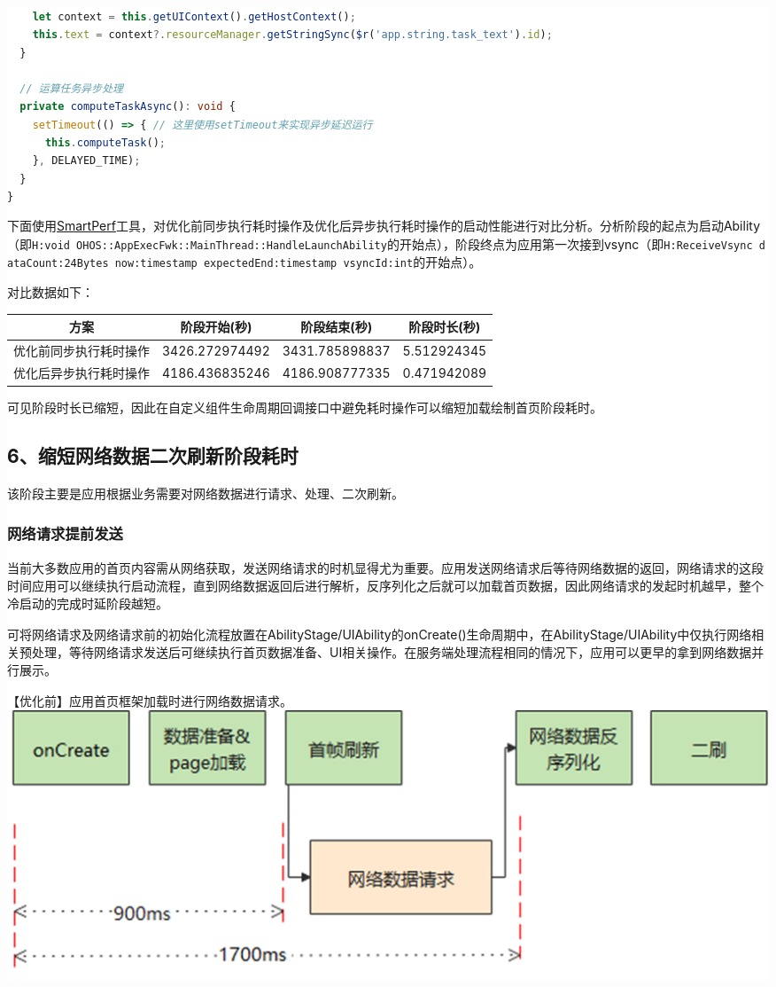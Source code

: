 ```ts
    let context = this.getUIContext().getHostContext();
    this.text = context?.resourceManager.getStringSync($r('app.string.task_text').id);
  }

  // 运算任务异步处理
  private computeTaskAsync(): void {
    setTimeout(() => { // 这里使用setTimeout来实现异步延迟运行
      this.computeTask();
    }, DELAYED_TIME);
  }
}
```

下面使用[SmartPerf](https://gitee.com/openharmony/developtools_smartperf_host)工具，对优化前同步执行耗时操作及优化后异步执行耗时操作的启动性能进行对比分析。分析阶段的起点为启动Ability（即`H:void OHOS::AppExecFwk::MainThread::HandleLaunchAbility`的开始点），阶段终点为应用第一次接到vsync（即`H:ReceiveVsync dataCount:24Bytes now:timestamp expectedEnd:timestamp vsyncId:int`的开始点）。

对比数据如下：

| 方案          | 阶段开始(秒)   | 阶段结束(秒)   | 阶段时长(秒) |
|-------------| -------------- | -------------- | ------------ |
| 优化前同步执行耗时操作 | 3426.272974492 | 3431.785898837 | 5.512924345  |
| 优化后异步执行耗时操作 | 4186.436835246 | 4186.908777335 | 0.471942089  |

可见阶段时长已缩短，因此在自定义组件生命周期回调接口中避免耗时操作可以缩短加载绘制首页阶段耗时。

## 6、缩短网络数据二次刷新阶段耗时

该阶段主要是应用根据业务需要对网络数据进行请求、处理、二次刷新。

### 网络请求提前发送
当前大多数应用的首页内容需从网络获取，发送网络请求的时机显得尤为重要。应用发送网络请求后等待网络数据的返回，网络请求的这段时间应用可以继续执行启动流程，直到网络数据返回后进行解析，反序列化之后就可以加载首页数据，因此网络请求的发起时机越早，整个冷启动的完成时延阶段越短。

可将网络请求及网络请求前的初始化流程放置在AbilityStage/UIAbility的onCreate()生命周期中，在AbilityStage/UIAbility中仅执行网络相关预处理，等待网络请求发送后可继续执行首页数据准备、UI相关操作。在服务端处理流程相同的情况下，应用可以更早的拿到网络数据并行展示。

【优化前】应用首页框架加载时进行网络数据请求。
![](./figures/application_coldstart15.png)

